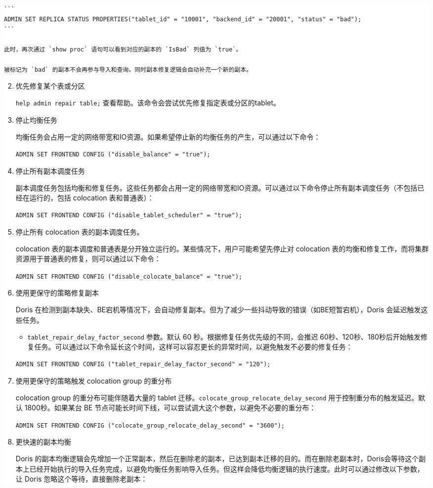     ```
    ADMIN SET REPLICA STATUS PROPERTIES("tablet_id" = "10001", "backend_id" = "20001", "status" = "bad");
    ```
    
    此时，再次通过 `show proc` 语句可以看到对应的副本的 `IsBad` 列值为 `true`。
    
    被标记为 `bad` 的副本不会再参与导入和查询。同时副本修复逻辑会自动补充一个新的副本。
    
2. 优先修复某个表或分区

    `help admin repair table;` 查看帮助。该命令会尝试优先修复指定表或分区的tablet。
    
3. 停止均衡任务

    均衡任务会占用一定的网络带宽和IO资源。如果希望停止新的均衡任务的产生，可以通过以下命令：
    
    ```
    ADMIN SET FRONTEND CONFIG ("disable_balance" = "true");
    ```

4. 停止所有副本调度任务

    副本调度任务包括均衡和修复任务。这些任务都会占用一定的网络带宽和IO资源。可以通过以下命令停止所有副本调度任务（不包括已经在运行的，包括 colocation 表和普通表）：
    
    ```
    ADMIN SET FRONTEND CONFIG ("disable_tablet_scheduler" = "true");
    ```

5. 停止所有 colocation 表的副本调度任务。

    colocation 表的副本调度和普通表是分开独立运行的。某些情况下，用户可能希望先停止对 colocation 表的均衡和修复工作，而将集群资源用于普通表的修复，则可以通过以下命令：
    
    ```
    ADMIN SET FRONTEND CONFIG ("disable_colocate_balance" = "true");
    ```

6. 使用更保守的策略修复副本

    Doris 在检测到副本缺失、BE宕机等情况下，会自动修复副本。但为了减少一些抖动导致的错误（如BE短暂宕机），Doris 会延迟触发这些任务。
    
    * `tablet_repair_delay_factor_second` 参数。默认 60 秒。根据修复任务优先级的不同，会推迟 60秒、120秒、180秒后开始触发修复任务。可以通过以下命令延长这个时间，这样可以容忍更长的异常时间，以避免触发不必要的修复任务：

    ```
    ADMIN SET FRONTEND CONFIG ("tablet_repair_delay_factor_second" = "120");
    ```

7. 使用更保守的策略触发 colocation group 的重分布

    colocation group 的重分布可能伴随着大量的 tablet 迁移。`colocate_group_relocate_delay_second` 用于控制重分布的触发延迟。默认 1800秒。如果某台 BE 节点可能长时间下线，可以尝试调大这个参数，以避免不必要的重分布：
    
    ```
    ADMIN SET FRONTEND CONFIG ("colocate_group_relocate_delay_second" = "3600");
    ```

8. 更快速的副本均衡

    Doris 的副本均衡逻辑会先增加一个正常副本，然后在删除老的副本，已达到副本迁移的目的。而在删除老副本时，Doris会等待这个副本上已经开始执行的导入任务完成，以避免均衡任务影响导入任务。但这样会降低均衡逻辑的执行速度。此时可以通过修改以下参数，让 Doris 忽略这个等待，直接删除老副本：
    